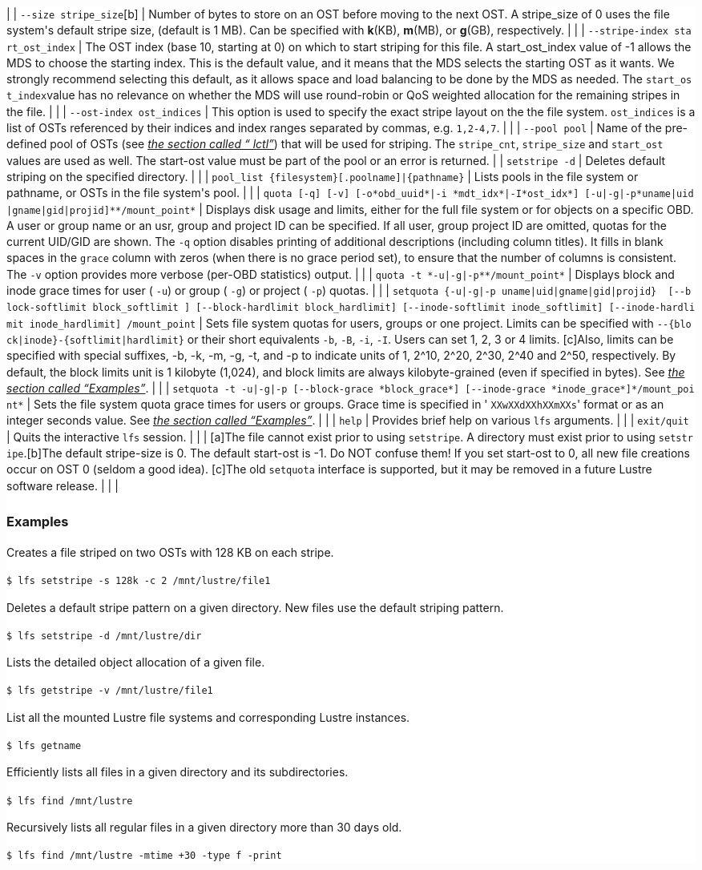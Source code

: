 |                                                              | `--size stripe_size`[b]                                      | Number of bytes to store on an OST before moving to the next OST. A stripe_size of 0 uses the file system's default stripe size, (default is 1 MB). Can be specified with **k**(KB), **m**(MB), or **g**(GB), respectively. |
|                                                              | `--stripe-index start_ost_index`                             | The OST index (base 10, starting at 0) on which to start striping for this file. A start_ost_index value of -1 allows the MDS to choose the starting index. This is the default value, and it means that the MDS selects the starting OST as it wants. We strongly recommend selecting this default, as it allows space and load balancing to be done by the MDS as needed. The `start_ost_index`value has no relevance on whether the MDS will use round-robin or QoS weighted allocation for the remaining stripes in the file. |
|                                                              | `--ost-index ost_indices`                                    | This option is used to specify the exact stripe layout on the the file system. `ost_indices` is a list of OSTs referenced by their indices and index ranges separated by commas, e.g. `1,2-4,7`. |
|                                                              | `--pool pool`                                                | Name of the pre-defined pool of OSTs (see [*the section called “ lctl”*](06.07-System%20Configuration%20Utilities.md#lctl)) that will be used for striping. The `stripe_cnt`, `stripe_size` and `start_ost` values are used as well. The start-ost value must be part of the pool or an error is returned. |
| `setstripe -d`                                               | Deletes default striping on the specified directory.         |                                                              |
| `pool_list {filesystem}[.poolname]|{pathname}`               | Lists pools in the file system or pathname, or OSTs in the file system's pool. |                                                              |
| `quota [-q] [-v] [-o*obd_uuid*|-i *mdt_idx*|-I*ost_idx*] [-u|-g|-p*uname|uid|gname|gid|projid]**/mount_point*` | Displays disk usage and limits, either for the full file system or for objects on a specific OBD. A user or group name or an usr, group and project ID can be specified. If all user, group project ID are omitted, quotas for the current UID/GID are shown. The `-q` option disables printing of additional descriptions (including column titles). It fills in blank spaces in the `grace` column with zeros (when there is no grace period set), to ensure that the number of columns is consistent. The `-v` option provides more verbose (per-OBD statistics) output. |                                                              |
| `quota -t *-u|-g|-p**/mount_point*`                          | Displays block and inode grace times for user ( `-u`) or group ( `-g`) or project ( `-p`) quotas. |                                                              |
| `setquota {-u|-g|-p uname|uid|gname|gid|projid}  [--block-softlimit block_softlimit ] [--block-hardlimit block_hardlimit] [--inode-softlimit inode_softlimit] [--inode-hardlimit inode_hardlimit] /mount_point` | Sets file system quotas for users, groups or one project. Limits can be specified with `--{block|inode}-{softlimit|hardlimit}` or their short equivalents `-b`, `-B`, `-i`, `-I`. Users can set 1, 2, 3 or 4 limits. [c]Also, limits can be specified with special suffixes, -b, -k, -m, -g, -t, and -p to indicate units of 1, 2^10, 2^20, 2^30, 2^40 and 2^50, respectively. By default, the block limits unit is 1 kilobyte (1,024), and block limits are always kilobyte-grained (even if specified in bytes). See [*the section called “Examples”*](#examples). |                                                              |
| `setquota -t -u|-g|-p [--block-grace *block_grace*] [--inode-grace *inode_grace*]*/mount_point*` | Sets the file system quota grace times for users or groups. Grace time is specified in ' `XXwXXdXXhXXmXXs`' format or as an integer seconds value. See [*the section called “Examples”*](#examples). |                                                              |
| `help`                                                       | Provides brief help on various `lfs` arguments.              |                                                              |
| `exit/quit`                                                  | Quits the interactive `lfs` session.                         |                                                              |
| [a]The file cannot exist prior to using `setstripe`. A directory must exist prior to using `setstripe`.[b]The default stripe-size is 0. The default start-ost is -1. Do NOT confuse them! If you set start-ost to 0, all new file creations occur on OST 0 (seldom a good idea).                                                                                [c]The old `setquota` interface is supported, but it may be removed in a future Lustre software release. |                                                              |                                                              |

### Examples

Creates a file striped on two OSTs with 128 KB on each stripe.

```
$ lfs setstripe -s 128k -c 2 /mnt/lustre/file1
```

Deletes a default stripe pattern on a given directory. New files use the default striping pattern.

```
$ lfs setstripe -d /mnt/lustre/dir
```

Lists the detailed object allocation of a given file.

```
$ lfs getstripe -v /mnt/lustre/file1
```

List all the mounted Lustre file systems and corresponding Lustre instances.

```
$ lfs getname
```

Efficiently lists all files in a given directory and its subdirectories.

```
$ lfs find /mnt/lustre
```

Recursively lists all regular files in a given directory more than 30 days old.

```
$ lfs find /mnt/lustre -mtime +30 -type f -print
```
